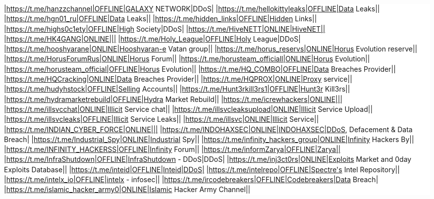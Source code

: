 |https://t.me/hanzzchannel|OFFLINE|GALAXY NETWORK|DDoS|
|https://t.me/hellokittyleaks|OFFLINE|Data Leaks||
|https://t.me/hgn01_ru|OFFLINE|Data Leaks||
|https://t.me/hidden_links|OFFLINE|Hidden Links||
|https://t.me/highs0c1ety|OFFLINE|High Society|DDoS|
|https://t.me/HiveNETT|ONLINE|HiveNET||
|https://t.me/HK4GANG|ONLINE|||
|https://t.me/Holy_League|OFFLINE|Holy League|DDoS|
|https://t.me/hooshyarane|ONLINE|Hooshyaran-e Vatan group||
|https://t.me/horus_reservs|ONLINE|Horus Evolution reserve||
|https://t.me/HorusForumRus|ONLINE|Horus Forum||
|https://t.me/horusteam_officiall|ONLINE|Horus Evolution||
|https://t.me/horusteam_official|OFFLINE|Horus Evolution||
|https://t.me/HQ_COMBO|OFFLINE|Data Breaches Provider||
|https://t.me/HQCracking|ONLINE|Data Breaches Provider||
|https://t.me/HQPROX|ONLINE|Proxy service||
|https://t.me/hudyhstock|OFFLINE|Selling Accounts||
|https://t.me/Hunt3rkill3rs1|OFFLINE|Hunt3r Kill3rs||
|https://t.me/hydramarketrebuild|OFFLINE|Hydra Market Rebuild||
|https://t.me/icrewhackers|ONLINE|||
|https://t.me/illsvcchat|ONLINE|Illicit Service chat||
|https://t.me/illsvcleaksupload|ONLINE|Illicit Service Upload||
|https://t.me/illsvcleaks|OFFLINE|Illicit Service Leaks||
|https://t.me/illsvc|ONLINE|Illicit Service||
|https://t.me/INDIAN_CYBER_FORCE|ONLINE|||
|https://t.me/INDOHAXSEC|ONLINE|INDOHAXSEC|DDoS, Defacement & Data Breach|
|https://t.me/Industrial_Spy|ONLINE|Industrial Spy||
|https://t.me/infinity_hackers_group|ONLINE|Infinity Hackers By||
|https://t.me/INFINITY_HACKERSS|OFFLINE|Infinity Forum||
|https://t.me/informZarya|OFFLINE|Zarya||
|https://t.me/InfraShutdown|OFFLINE|InfraShutdown - DDoS|DDoS|
|https://t.me/inj3ct0rs|ONLINE|Exploits Market and 0day Exploits Database||
|https://t.me/inteid|OFFLINE|Inteid|DDoS|
|https://t.me/intelrepo|OFFLINE|Spectre's Intel Repository||
|https://t.me/intelx_io|OFFLINE|intelx - infosec||
|https://t.me/ircodebreakers|OFFLINE|Codebreakers|Data Breach|
|https://t.me/islamic_hacker_army0|ONLINE|Islamic Hacker Army Channel||